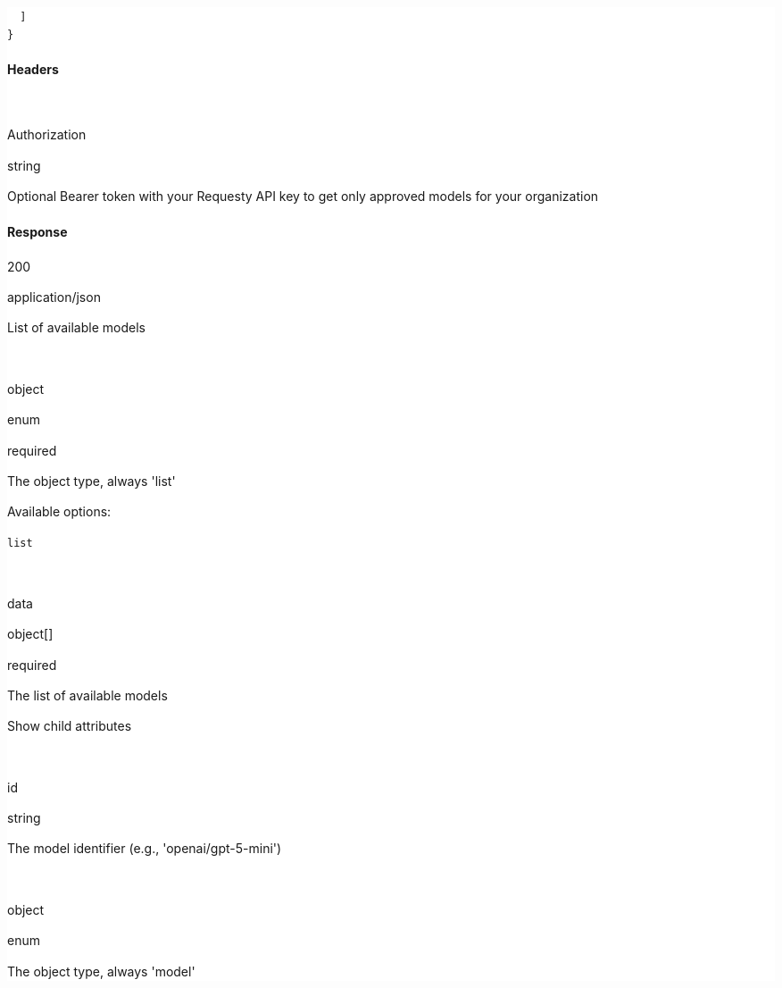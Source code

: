 ```
  ]
}
```

#### Headers

[​](https://docs.requesty.ai/api-reference/endpoint/models-list#parameter-authorization)

Authorization

string

Optional Bearer token with your Requesty API key to get only approved models for your organization

#### Response

200

application/json

List of available models

[​](https://docs.requesty.ai/api-reference/endpoint/models-list#response-object)

object

enum<string>

required

The object type, always 'list'

Available options:

`list`

[​](https://docs.requesty.ai/api-reference/endpoint/models-list#response-data)

data

object\[\]

required

The list of available models

Show child attributes

[​](https://docs.requesty.ai/api-reference/endpoint/models-list#response-data-id)

id

string

The model identifier (e.g., 'openai/gpt-5-mini')

[​](https://docs.requesty.ai/api-reference/endpoint/models-list#response-data-object)

object

enum<string>

The object type, always 'model'
